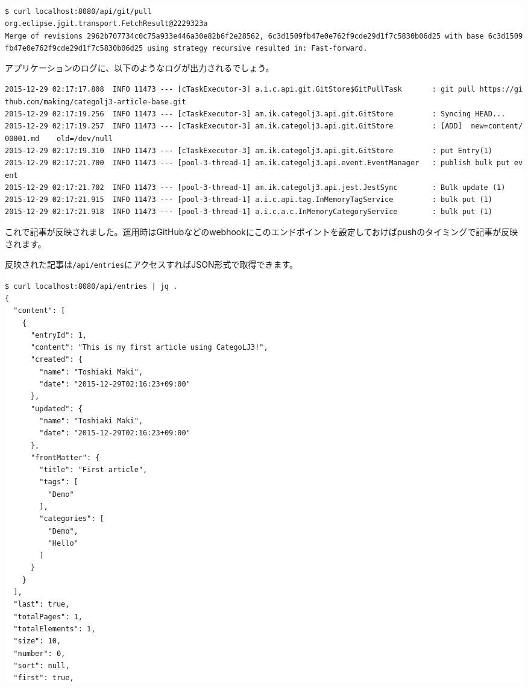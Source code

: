 ``` console
$ curl localhost:8080/api/git/pull
org.eclipse.jgit.transport.FetchResult@2229323a
Merge of revisions 2962b707734c0c75a933e446a30e82b6f2e28562, 6c3d1509fb47e0e762f9cde29d1f7c5830b06d25 with base 6c3d1509fb47e0e762f9cde29d1f7c5830b06d25 using strategy recursive resulted in: Fast-forward. 
```

アプリケーションのログに、以下のようなログが出力されるでしょう。

``` console
2015-12-29 02:17:17.808  INFO 11473 --- [cTaskExecutor-3] a.i.c.api.git.GitStore$GitPullTask       : git pull https://github.com/making/categolj3-article-base.git
2015-12-29 02:17:19.256  INFO 11473 --- [cTaskExecutor-3] am.ik.categolj3.api.git.GitStore         : Syncing HEAD...
2015-12-29 02:17:19.257  INFO 11473 --- [cTaskExecutor-3] am.ik.categolj3.api.git.GitStore         : [ADD]	new=content/00001.md	old=/dev/null
2015-12-29 02:17:19.310  INFO 11473 --- [cTaskExecutor-3] am.ik.categolj3.api.git.GitStore         : put Entry(1)
2015-12-29 02:17:21.700  INFO 11473 --- [pool-3-thread-1] am.ik.categolj3.api.event.EventManager   : publish bulk put event
2015-12-29 02:17:21.702  INFO 11473 --- [pool-3-thread-1] am.ik.categolj3.api.jest.JestSync        : Bulk update (1)
2015-12-29 02:17:21.915  INFO 11473 --- [pool-3-thread-1] a.i.c.api.tag.InMemoryTagService         : bulk put (1)
2015-12-29 02:17:21.918  INFO 11473 --- [pool-3-thread-1] a.i.c.a.c.InMemoryCategoryService        : bulk put (1)
```

これで記事が反映されました。運用時はGitHubなどのwebhookにこのエンドポイントを設定しておけばpushのタイミングで記事が反映されます。

反映された記事は`/api/entries`にアクセスすればJSON形式で取得できます。

``` console
$ curl localhost:8080/api/entries | jq .
{
  "content": [
    {
      "entryId": 1,
      "content": "This is my first article using CategoLJ3!",
      "created": {
        "name": "Toshiaki Maki",
        "date": "2015-12-29T02:16:23+09:00"
      },
      "updated": {
        "name": "Toshiaki Maki",
        "date": "2015-12-29T02:16:23+09:00"
      },
      "frontMatter": {
        "title": "First article",
        "tags": [
          "Demo"
        ],
        "categories": [
          "Demo",
          "Hello"
        ]
      }
    }
  ],
  "last": true,
  "totalPages": 1,
  "totalElements": 1,
  "size": 10,
  "number": 0,
  "sort": null,
  "first": true,
```